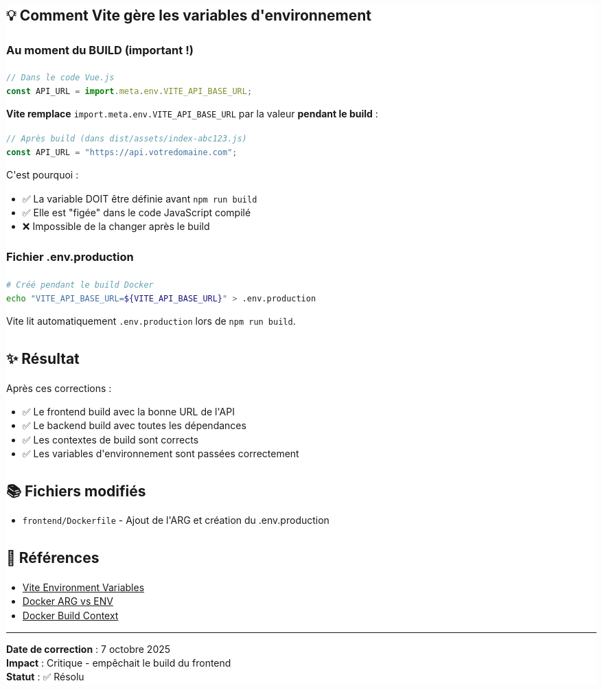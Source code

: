 ## 💡 Comment Vite gère les variables d'environnement

### Au moment du BUILD (important !)

```javascript
// Dans le code Vue.js
const API_URL = import.meta.env.VITE_API_BASE_URL;
```

**Vite remplace** `import.meta.env.VITE_API_BASE_URL` par la valeur **pendant le build** :

```javascript
// Après build (dans dist/assets/index-abc123.js)
const API_URL = "https://api.votredomaine.com";
```

C'est pourquoi :
- ✅ La variable DOIT être définie avant `npm run build`
- ✅ Elle est "figée" dans le code JavaScript compilé
- ❌ Impossible de la changer après le build

### Fichier .env.production

```bash
# Créé pendant le build Docker
echo "VITE_API_BASE_URL=${VITE_API_BASE_URL}" > .env.production
```

Vite lit automatiquement `.env.production` lors de `npm run build`.

## ✨ Résultat

Après ces corrections :
- ✅ Le frontend build avec la bonne URL de l'API
- ✅ Le backend build avec toutes les dépendances
- ✅ Les contextes de build sont corrects
- ✅ Les variables d'environnement sont passées correctement

## 📚 Fichiers modifiés

- `frontend/Dockerfile` - Ajout de l'ARG et création du .env.production

## 🔗 Références

- [Vite Environment Variables](https://vitejs.dev/guide/env-and-mode.html)
- [Docker ARG vs ENV](https://docs.docker.com/engine/reference/builder/#arg)
- [Docker Build Context](https://docs.docker.com/build/building/context/)

---

**Date de correction** : 7 octobre 2025  
**Impact** : Critique - empêchait le build du frontend  
**Statut** : ✅ Résolu
